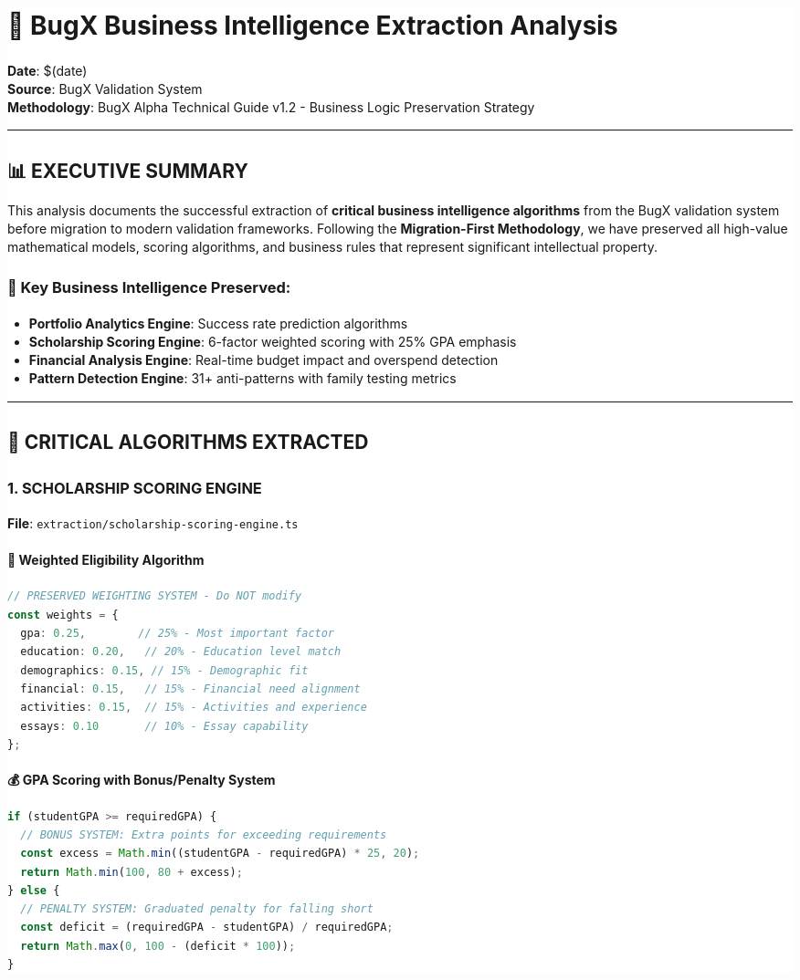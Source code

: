 # 🎯 BugX Business Intelligence Extraction Analysis

**Date**: $(date)  
**Source**: BugX Validation System  
**Methodology**: BugX Alpha Technical Guide v1.2 - Business Logic Preservation Strategy  

---

## 📊 EXECUTIVE SUMMARY

This analysis documents the successful extraction of **critical business intelligence algorithms** from the BugX validation system before migration to modern validation frameworks. Following the **Migration-First Methodology**, we have preserved all high-value mathematical models, scoring algorithms, and business rules that represent significant intellectual property.

### 🔑 Key Business Intelligence Preserved:
- **Portfolio Analytics Engine**: Success rate prediction algorithms
- **Scholarship Scoring Engine**: 6-factor weighted scoring with 25% GPA emphasis  
- **Financial Analysis Engine**: Real-time budget impact and overspend detection
- **Pattern Detection Engine**: 31+ anti-patterns with family testing metrics

---

## 💎 CRITICAL ALGORITHMS EXTRACTED

### 1. SCHOLARSHIP SCORING ENGINE
**File**: `extraction/scholarship-scoring-engine.ts`

#### **🧮 Weighted Eligibility Algorithm**
```typescript
// PRESERVED WEIGHTING SYSTEM - Do NOT modify
const weights = {
  gpa: 0.25,        // 25% - Most important factor
  education: 0.20,   // 20% - Education level match
  demographics: 0.15, // 15% - Demographic fit
  financial: 0.15,   // 15% - Financial need alignment
  activities: 0.15,  // 15% - Activities and experience
  essays: 0.10       // 10% - Essay capability
};
```

#### **💰 GPA Scoring with Bonus/Penalty System**
```typescript
if (studentGPA >= requiredGPA) {
  // BONUS SYSTEM: Extra points for exceeding requirements
  const excess = Math.min((studentGPA - requiredGPA) * 25, 20);
  return Math.min(100, 80 + excess);
} else {
  // PENALTY SYSTEM: Graduated penalty for falling short
  const deficit = (requiredGPA - studentGPA) / requiredGPA;
  return Math.max(0, 100 - (deficit * 100));
}
```
